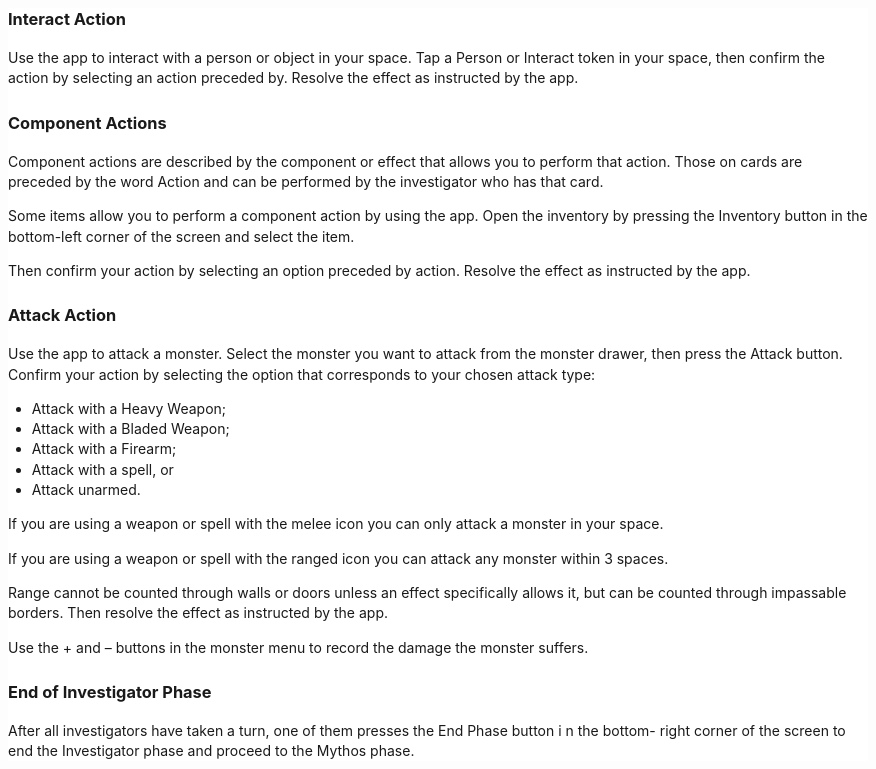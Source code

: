 ### Interact Action

Use the app to interact with a person or object in your
space. Tap a Person or Interact token in your space, then
confirm the action by selecting an action preceded by.
Resolve the effect as instructed by the app.

### Component Actions

Component actions are described by the component
or effect that allows you to perform that action. Those
on cards are preceded by the word Action and can be
performed by the investigator who has that card.

Some items allow you to perform a component
action by using the app. Open the inventory by
pressing the Inventory button in the bottom-left
corner of the screen and select the item.

Then confirm your action by selecting an option preceded
by action. Resolve the effect as instructed by the app.

### Attack Action

Use the app to attack a monster. Select the
monster you want to attack from the monster
drawer, then press the Attack button.
Confirm your action by selecting the option that
corresponds to your chosen attack type:

- Attack with a Heavy Weapon;
- Attack with a Bladed Weapon;
- Attack with a Firearm;
- Attack with a spell, or
- Attack unarmed.

If you are using a weapon or spell with the melee
icon you can only attack a monster in your space.

If you are using a weapon or spell with the ranged
icon you can attack any monster within 3 spaces.

Range cannot be counted through walls or doors
unless an effect specifically allows it, but can be
counted through impassable borders.
Then resolve the effect as instructed by the app.

Use the + and – buttons in the monster menu to record the
damage the monster suffers.

### End of Investigator Phase

After all investigators have taken a turn, one of
them presses the End Phase button i n the bottom-
right corner of the screen to end the Investigator
phase and proceed to the Mythos phase.
